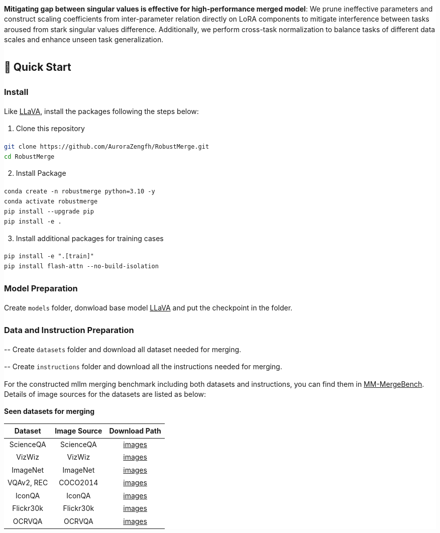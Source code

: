 **Mitigating gap between singular values is effective for high-performance merged model**: We prune ineffective parameters and construct scaling coefficients from inter-parameter relation directly on LoRA components to mitigate interference between tasks aroused from stark singular values difference. Additionally, we perform cross-task normalization to balance tasks of different data scales and enhance unseen task generalization.


## :rocket: Quick Start

### Install
Like [LLaVA](https://github.com/haotian-liu/LLaVA), install the packages following the steps below:

1. Clone this repository
```bash
git clone https://github.com/AuroraZengfh/RobustMerge.git
cd RobustMerge
```

2. Install Package
```Shell
conda create -n robustmerge python=3.10 -y
conda activate robustmerge
pip install --upgrade pip
pip install -e .
```

3. Install additional packages for training cases
```
pip install -e ".[train]"
pip install flash-attn --no-build-isolation
```

### Model Preparation

Create `models` folder, donwload base model [LLaVA](https://github.com/haotian-liu/LLaVA) and put the checkpoint in the folder.

### Data and Instruction Preparation

-- Create `datasets` folder and download all dataset needed for merging.

-- Create `instructions` folder and download all the instructions needed for merging.


For the constructed mllm merging benchmark including both datasets and instructions, you can find them in [MM-MergeBench](https://huggingface.co/datasets/AuroraZengfh/MM-MergeBench). Details of image sources for the datasets are listed as below:

**Seen datasets for merging**

| Dataset | Image Source   | Download Path  |
|  :----:  | :----:  |  :----:  |
|  ScienceQA | ScienceQA | [images](https://drive.google.com/drive/folders/16kuhXdM-MOhYcFIyRj91WvnDnjnF-xHw) |
| VizWiz | VizWiz | [images](https://opendatalab.org.cn/OpenDataLab/VizWiz-Captions) | 
| ImageNet | ImageNet | [images](https://image-net.org/challenges/LSVRC/index.php) | 
| VQAv2, REC | COCO2014 | [images](http://images.cocodataset.org/zips/train2014.zip) |
| IconQA | IconQA | [images](https://iconqa2021.s3.us-west-1.amazonaws.com/iconqa_data.zip) | 
| Flickr30k | Flickr30k | [images](https://github.com/BryanPlummer/flickr30k_entities) | 
| OCRVQA | OCRVQA | [images](https://drive.google.com/drive/folders/1_GYPY5UkUy7HIcR0zq3ZCFgeZN7BAfm_) |
